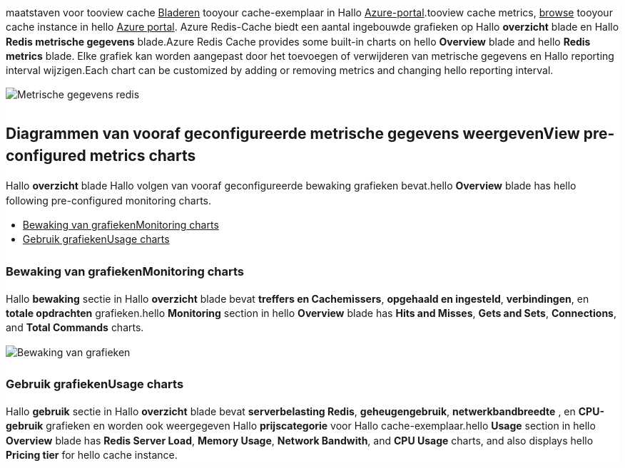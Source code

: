 <a name="view-cache-metrics"></a>

<span data-ttu-id="7d10d-109">maatstaven voor tooview cache [Bladeren](cache-configure.md#configure-redis-cache-settings) tooyour cache-exemplaar in Hallo [Azure-portal](https://portal.azure.com).</span><span class="sxs-lookup"><span data-stu-id="7d10d-109">tooview cache metrics, [browse](cache-configure.md#configure-redis-cache-settings) tooyour cache instance in hello [Azure portal](https://portal.azure.com).</span></span>  <span data-ttu-id="7d10d-110">Azure Redis-Cache biedt een aantal ingebouwde grafieken op Hallo **overzicht** blade en Hallo **Redis metrische gegevens** blade.</span><span class="sxs-lookup"><span data-stu-id="7d10d-110">Azure Redis Cache provides some built-in charts on hello **Overview** blade and hello **Redis metrics** blade.</span></span> <span data-ttu-id="7d10d-111">Elke grafiek kan worden aangepast door het toevoegen of verwijderen van metrische gegevens en Hallo reporting interval wijzigen.</span><span class="sxs-lookup"><span data-stu-id="7d10d-111">Each chart can be customized by adding or removing metrics and changing hello reporting interval.</span></span>

![Metrische gegevens redis](./media/cache-how-to-monitor/redis-cache-redis-metrics-blade.png)

## <a name="view-pre-configured-metrics-charts"></a><span data-ttu-id="7d10d-113">Diagrammen van vooraf geconfigureerde metrische gegevens weergeven</span><span class="sxs-lookup"><span data-stu-id="7d10d-113">View pre-configured metrics charts</span></span>

<span data-ttu-id="7d10d-114">Hallo **overzicht** blade Hallo volgen van vooraf geconfigureerde bewaking grafieken bevat.</span><span class="sxs-lookup"><span data-stu-id="7d10d-114">hello **Overview** blade has hello following pre-configured monitoring charts.</span></span>

* [<span data-ttu-id="7d10d-115">Bewaking van grafieken</span><span class="sxs-lookup"><span data-stu-id="7d10d-115">Monitoring charts</span></span>](#monitoring-charts)
* [<span data-ttu-id="7d10d-116">Gebruik grafieken</span><span class="sxs-lookup"><span data-stu-id="7d10d-116">Usage charts</span></span>](#usage-charts)

### <a name="monitoring-charts"></a><span data-ttu-id="7d10d-117">Bewaking van grafieken</span><span class="sxs-lookup"><span data-stu-id="7d10d-117">Monitoring charts</span></span>
<span data-ttu-id="7d10d-118">Hallo **bewaking** sectie in Hallo **overzicht** blade bevat **treffers en Cachemissers**, **opgehaald en ingesteld**, **verbindingen**, en **totale opdrachten** grafieken.</span><span class="sxs-lookup"><span data-stu-id="7d10d-118">hello **Monitoring** section in hello **Overview** blade has **Hits and Misses**, **Gets and Sets**, **Connections**, and **Total Commands** charts.</span></span>

![Bewaking van grafieken](./media/cache-how-to-monitor/redis-cache-monitoring-part.png)

### <a name="usage-charts"></a><span data-ttu-id="7d10d-120">Gebruik grafieken</span><span class="sxs-lookup"><span data-stu-id="7d10d-120">Usage charts</span></span>
<span data-ttu-id="7d10d-121">Hallo **gebruik** sectie in Hallo **overzicht** blade bevat **serverbelasting Redis**, **geheugengebruik**, **netwerkbandbreedte** , en **CPU-gebruik** grafieken en worden ook weergegeven Hallo **prijscategorie** voor Hallo cache-exemplaar.</span><span class="sxs-lookup"><span data-stu-id="7d10d-121">hello **Usage** section in hello **Overview** blade has **Redis Server Load**, **Memory Usage**, **Network Bandwith**, and **CPU Usage** charts, and also displays hello **Pricing tier** for hello cache instance.</span></span>
